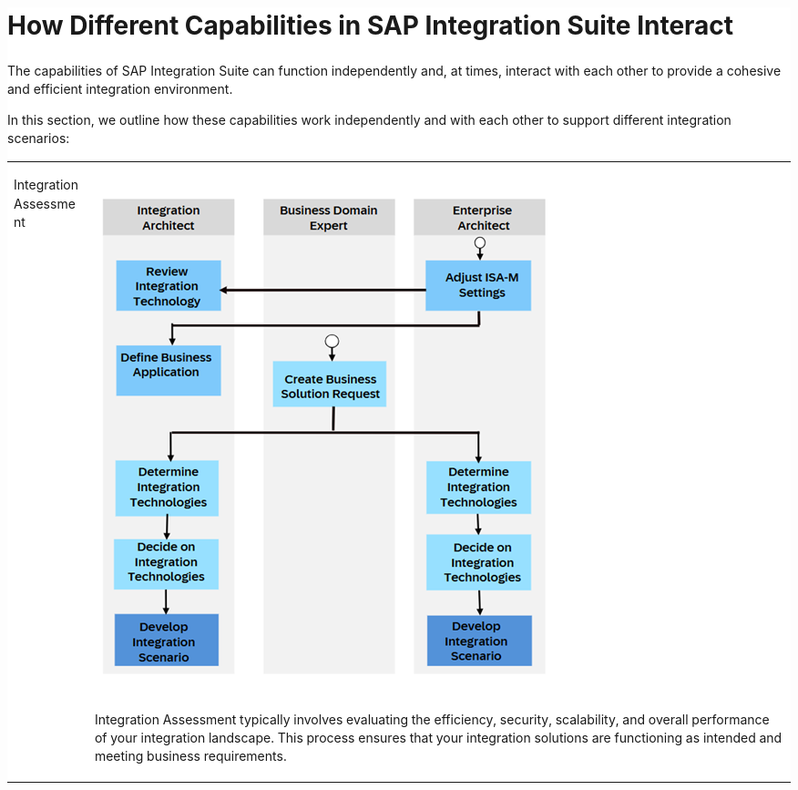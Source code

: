 

# How Different Capabilities in SAP Integration Suite Interact

The capabilities of SAP Integration Suite can function independently and, at times, interact with each other to provide a cohesive and efficient integration environment.

In this section, we outline how these capabilities work independently and with each other to support different integration scenarios:


<table>
<tr>
<td valign="top">

Integration Assessment

</td>
<td valign="top">

![](images/Integration_Assessment_f4c79af.png)

Integration Assessment typically involves evaluating the efficiency, security, scalability, and overall performance of your integration landscape. This process ensures that your integration solutions are functioning as intended and meeting business requirements.
